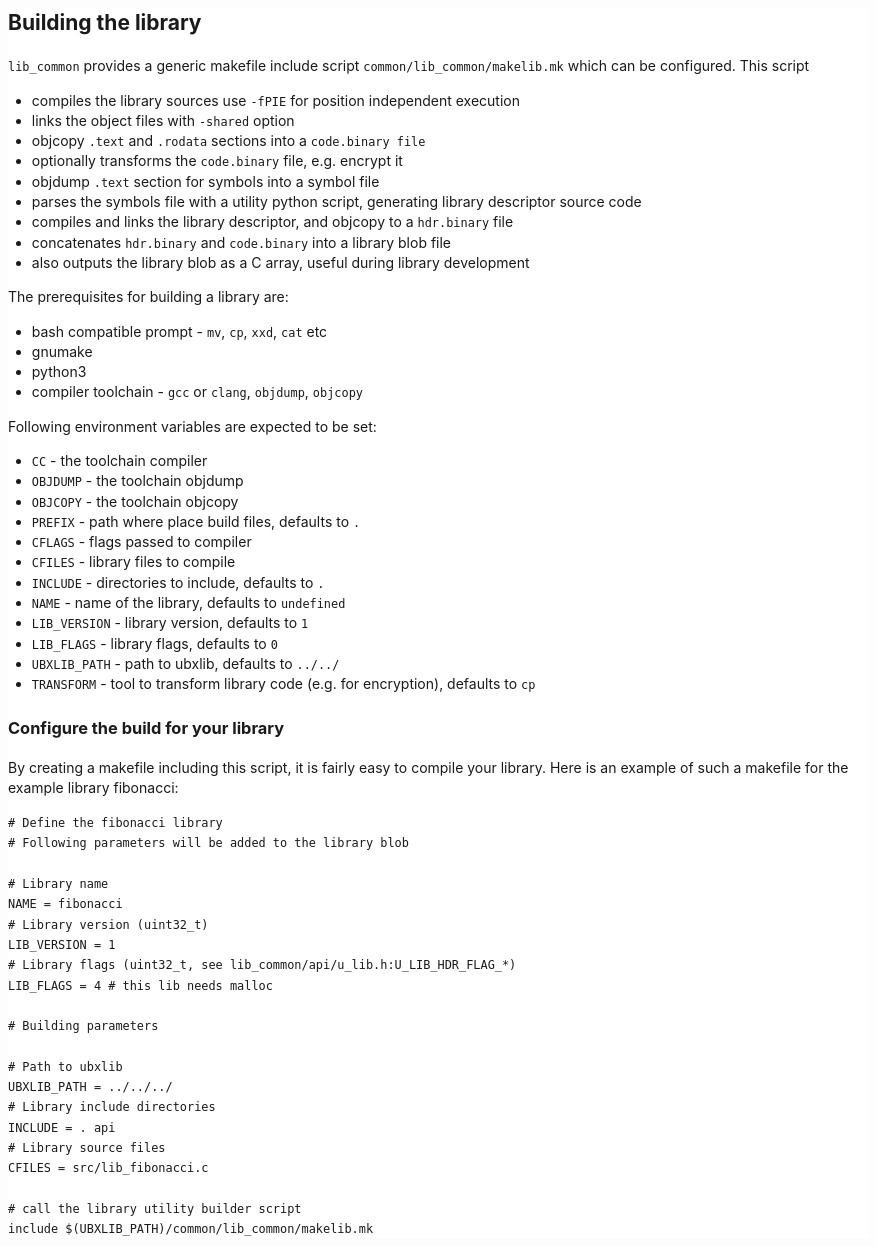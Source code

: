 ## Building the library

`lib_common` provides a generic makefile include script `common/lib_common/makelib.mk` which can be configured. This script
* compiles the library sources use `-fPIE` for position independent execution
* links the object files with `-shared` option
* objcopy `.text` and `.rodata` sections into a `code.binary file`
* optionally transforms the `code.binary` file, e.g. encrypt it
* objdump `.text` section for symbols into a symbol file
* parses the symbols file with a utility python script, generating library descriptor source code
* compiles and links the library descriptor, and objcopy to a `hdr.binary` file
* concatenates `hdr.binary` and `code.binary` into a library blob file
* also outputs the library blob as a C array, useful during library development

The prerequisites for building a library are:
* bash compatible prompt - `mv`, `cp`, `xxd`, `cat` etc
* gnumake
* python3
* compiler toolchain - `gcc` or `clang`, `objdump`, `objcopy`

Following environment variables are expected to be set:
* `CC` - the toolchain compiler
* `OBJDUMP` - the toolchain objdump
* `OBJCOPY` - the toolchain objcopy
* `PREFIX` - path where place build files, defaults to `.`
* `CFLAGS` - flags passed to compiler
* `CFILES` - library files to compile
* `INCLUDE` - directories to include, defaults to `.`
* `NAME` - name of the library, defaults to `undefined`
* `LIB_VERSION` - library version, defaults to `1`
* `LIB_FLAGS` - library flags, defaults to `0`
* `UBXLIB_PATH` - path to ubxlib, defaults to `../../`
* `TRANSFORM` - tool to transform library code (e.g. for encryption), defaults to `cp`

### Configure the build for your library

By creating a makefile including this script, it is fairly easy to compile your library. Here is an example of such a makefile for the example library fibonacci:
```make
# Define the fibonacci library
# Following parameters will be added to the library blob

# Library name
NAME = fibonacci
# Library version (uint32_t)
LIB_VERSION = 1
# Library flags (uint32_t, see lib_common/api/u_lib.h:U_LIB_HDR_FLAG_*)
LIB_FLAGS = 4 # this lib needs malloc

# Building parameters

# Path to ubxlib
UBXLIB_PATH = ../../../
# Library include directories
INCLUDE = . api
# Library source files
CFILES = src/lib_fibonacci.c

# call the library utility builder script
include $(UBXLIB_PATH)/common/lib_common/makelib.mk
```
